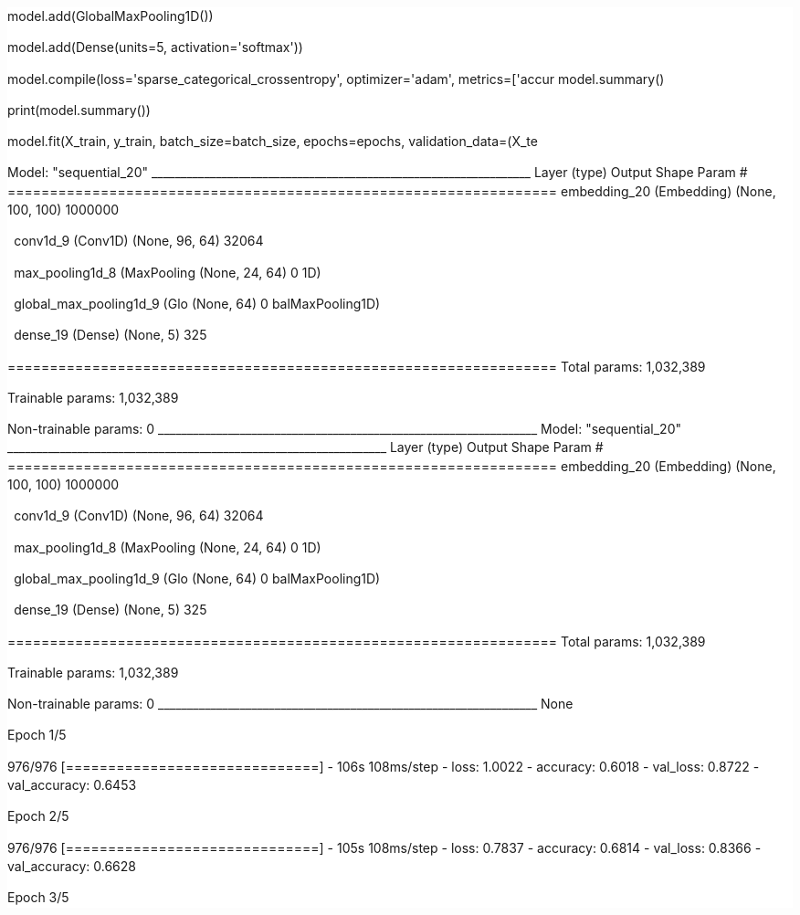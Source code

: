 model.add(GlobalMaxPooling1D())

model.add(Dense(units=5, activation='softmax'))

model.compile(loss='sparse\_categorical\_crossentropy', optimizer='adam', metrics=['accur model.summary()

print(model.summary())

model.fit(X\_train, y\_train, batch\_size=batch\_size, epochs=epochs, validation\_data=(X\_te

Model: "sequential\_20" \_\_\_\_\_\_\_\_\_\_\_\_\_\_\_\_\_\_\_\_\_\_\_\_\_\_\_\_\_\_\_\_\_\_\_\_\_\_\_\_\_\_\_\_\_\_\_\_\_\_\_\_\_\_\_\_\_\_\_\_\_\_\_\_\_  Layer (type)                Output Shape              Param #   =================================================================  embedding\_20 (Embedding)    (None, 100, 100)          1000000   

` `conv1d\_9 (Conv1D)           (None, 96, 64)            32064     

` `max\_pooling1d\_8 (MaxPooling  (None, 24, 64)           0          1D)                                                             

` `global\_max\_pooling1d\_9 (Glo  (None, 64)               0          balMaxPooling1D)                                                

` `dense\_19 (Dense)            (None, 5)                 325       

================================================================= Total params: 1,032,389

Trainable params: 1,032,389

Non-trainable params: 0 \_\_\_\_\_\_\_\_\_\_\_\_\_\_\_\_\_\_\_\_\_\_\_\_\_\_\_\_\_\_\_\_\_\_\_\_\_\_\_\_\_\_\_\_\_\_\_\_\_\_\_\_\_\_\_\_\_\_\_\_\_\_\_\_\_ Model: "sequential\_20" \_\_\_\_\_\_\_\_\_\_\_\_\_\_\_\_\_\_\_\_\_\_\_\_\_\_\_\_\_\_\_\_\_\_\_\_\_\_\_\_\_\_\_\_\_\_\_\_\_\_\_\_\_\_\_\_\_\_\_\_\_\_\_\_\_  Layer (type)                Output Shape              Param #   =================================================================  embedding\_20 (Embedding)    (None, 100, 100)          1000000   

` `conv1d\_9 (Conv1D)           (None, 96, 64)            32064     

` `max\_pooling1d\_8 (MaxPooling  (None, 24, 64)           0          1D)                                                             

` `global\_max\_pooling1d\_9 (Glo  (None, 64)               0          balMaxPooling1D)                                                

` `dense\_19 (Dense)            (None, 5)                 325       

================================================================= Total params: 1,032,389

Trainable params: 1,032,389

Non-trainable params: 0 \_\_\_\_\_\_\_\_\_\_\_\_\_\_\_\_\_\_\_\_\_\_\_\_\_\_\_\_\_\_\_\_\_\_\_\_\_\_\_\_\_\_\_\_\_\_\_\_\_\_\_\_\_\_\_\_\_\_\_\_\_\_\_\_\_ None

Epoch 1/5

976/976 [==============================] - 106s 108ms/step - loss: 1.0022 - accuracy: 0.6018 - val\_loss: 0.8722 - val\_accuracy: 0.6453

Epoch 2/5

976/976 [==============================] - 105s 108ms/step - loss: 0.7837 - accuracy: 0.6814 - val\_loss: 0.8366 - val\_accuracy: 0.6628

Epoch 3/5
